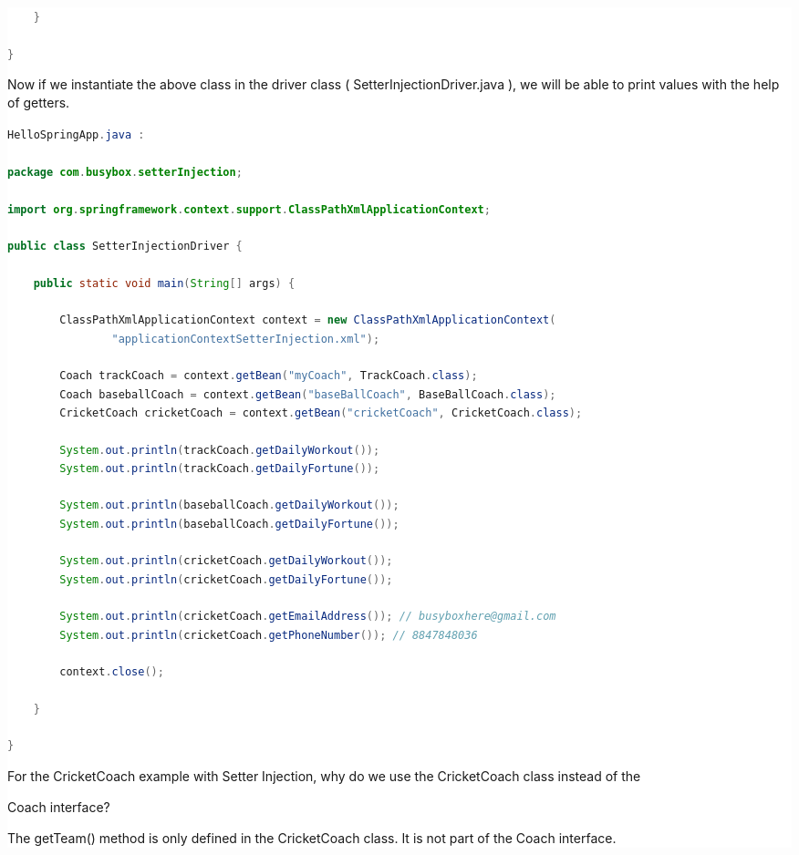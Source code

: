 ```java
	}

}
```

Now if we instantiate the above class in the driver class ( SetterInjectionDriver.java ), we will be able to print values with the help of getters.

```java
HelloSpringApp.java : 

package com.busybox.setterInjection;

import org.springframework.context.support.ClassPathXmlApplicationContext;

public class SetterInjectionDriver {

	public static void main(String[] args) {

		ClassPathXmlApplicationContext context = new ClassPathXmlApplicationContext(
				"applicationContextSetterInjection.xml");

		Coach trackCoach = context.getBean("myCoach", TrackCoach.class);
		Coach baseballCoach = context.getBean("baseBallCoach", BaseBallCoach.class);
		CricketCoach cricketCoach = context.getBean("cricketCoach", CricketCoach.class);

		System.out.println(trackCoach.getDailyWorkout());
		System.out.println(trackCoach.getDailyFortune());

		System.out.println(baseballCoach.getDailyWorkout());
		System.out.println(baseballCoach.getDailyFortune());

		System.out.println(cricketCoach.getDailyWorkout());
		System.out.println(cricketCoach.getDailyFortune());
		
		System.out.println(cricketCoach.getEmailAddress()); // busyboxhere@gmail.com
		System.out.println(cricketCoach.getPhoneNumber()); // 8847848036

		context.close();

	}

}

```

For the CricketCoach example with Setter Injection, why do we use the CricketCoach class instead of the

Coach interface?

The getTeam() method is only defined in the CricketCoach class. It is not part of the Coach interface.
